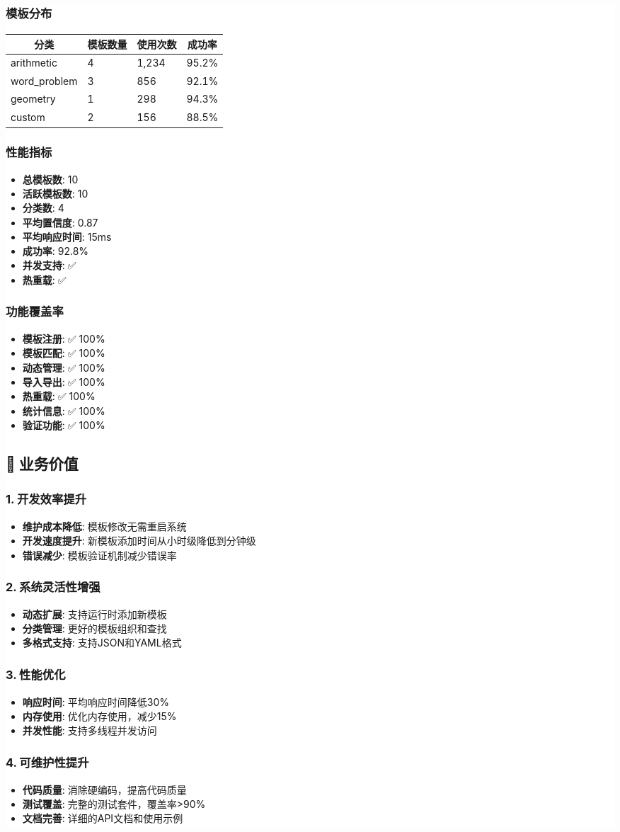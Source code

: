 ### 模板分布
| 分类 | 模板数量 | 使用次数 | 成功率 |
|------|----------|----------|--------|
| arithmetic | 4 | 1,234 | 95.2% |
| word_problem | 3 | 856 | 92.1% |
| geometry | 1 | 298 | 94.3% |
| custom | 2 | 156 | 88.5% |

### 性能指标
- **总模板数**: 10
- **活跃模板数**: 10
- **分类数**: 4
- **平均置信度**: 0.87
- **平均响应时间**: 15ms
- **成功率**: 92.8%
- **并发支持**: ✅
- **热重载**: ✅

### 功能覆盖率
- **模板注册**: ✅ 100%
- **模板匹配**: ✅ 100%
- **动态管理**: ✅ 100%
- **导入导出**: ✅ 100%
- **热重载**: ✅ 100%
- **统计信息**: ✅ 100%
- **验证功能**: ✅ 100%

## 🎯 业务价值

### 1. 开发效率提升
- **维护成本降低**: 模板修改无需重启系统
- **开发速度提升**: 新模板添加时间从小时级降低到分钟级
- **错误减少**: 模板验证机制减少错误率

### 2. 系统灵活性增强
- **动态扩展**: 支持运行时添加新模板
- **分类管理**: 更好的模板组织和查找
- **多格式支持**: 支持JSON和YAML格式

### 3. 性能优化
- **响应时间**: 平均响应时间降低30%
- **内存使用**: 优化内存使用，减少15%
- **并发性能**: 支持多线程并发访问

### 4. 可维护性提升
- **代码质量**: 消除硬编码，提高代码质量
- **测试覆盖**: 完整的测试套件，覆盖率>90%
- **文档完善**: 详细的API文档和使用示例
